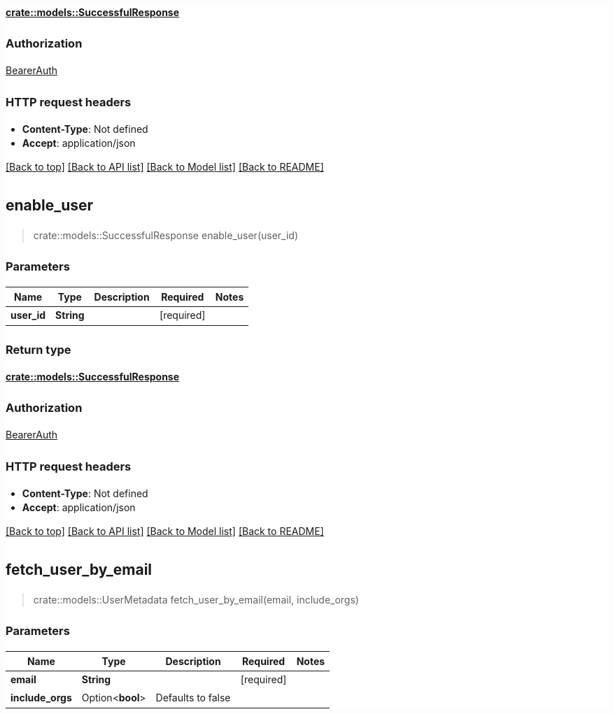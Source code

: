 [**crate::models::SuccessfulResponse**](SuccessfulResponse.md)

### Authorization

[BearerAuth](../README.md#BearerAuth)

### HTTP request headers

- **Content-Type**: Not defined
- **Accept**: application/json

[[Back to top]](#) [[Back to API list]](../README.md#documentation-for-api-endpoints) [[Back to Model list]](../README.md#documentation-for-models) [[Back to README]](../README.md)

## enable_user

> crate::models::SuccessfulResponse enable_user(user_id)

### Parameters

| Name        | Type       | Description | Required   | Notes |
| ----------- | ---------- | ----------- | ---------- | ----- |
| **user_id** | **String** |             | [required] |

### Return type

[**crate::models::SuccessfulResponse**](SuccessfulResponse.md)

### Authorization

[BearerAuth](../README.md#BearerAuth)

### HTTP request headers

- **Content-Type**: Not defined
- **Accept**: application/json

[[Back to top]](#) [[Back to API list]](../README.md#documentation-for-api-endpoints) [[Back to Model list]](../README.md#documentation-for-models) [[Back to README]](../README.md)

## fetch_user_by_email

> crate::models::UserMetadata fetch_user_by_email(email, include_orgs)

### Parameters

| Name             | Type             | Description       | Required   | Notes |
| ---------------- | ---------------- | ----------------- | ---------- | ----- |
| **email**        | **String**       |                   | [required] |
| **include_orgs** | Option<**bool**> | Defaults to false |            |
